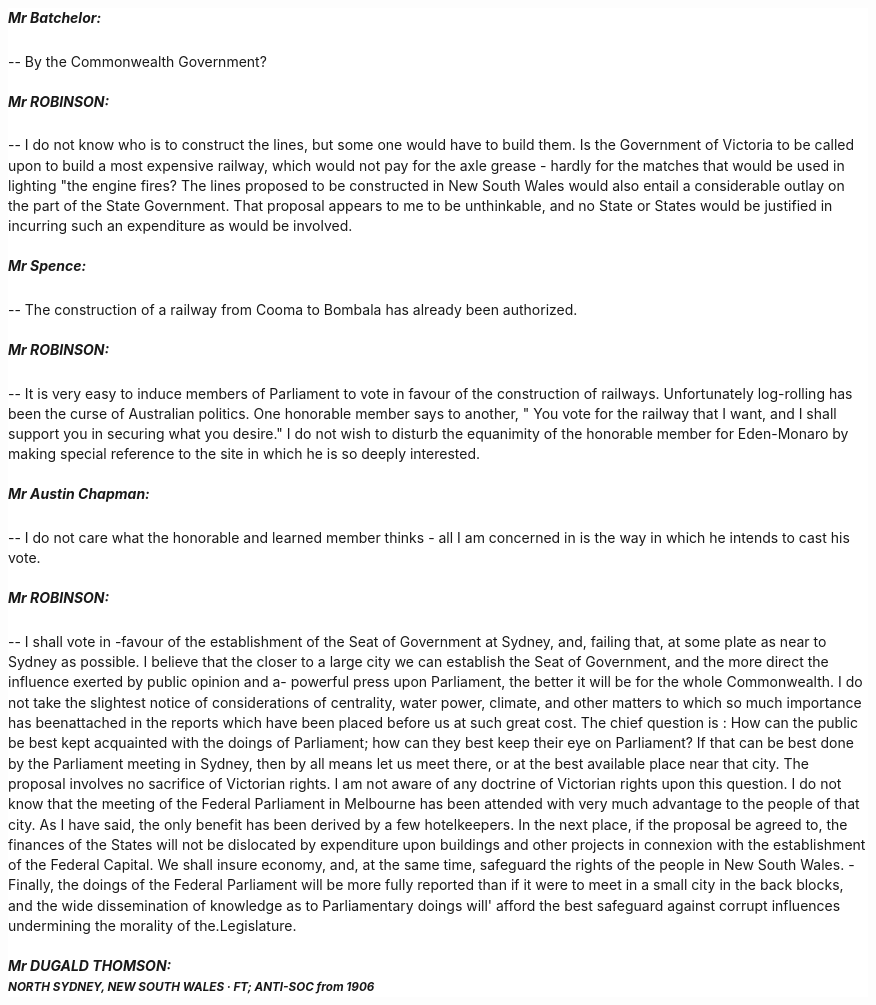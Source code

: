 ##### Mr Batchelor:

-- By the Commonwealth Government? 

##### Mr ROBINSON:

-- I do not know who is to construct the lines, but some one would have to build them. Is the Government of Victoria to be called upon to build a most expensive railway, which would not pay for the axle grease - hardly for the matches that would be used in lighting "the engine fires? The lines proposed to be constructed in New South Wales would also entail a considerable outlay on the part of the State Government. That proposal appears to me to be unthinkable, and no State or States would be justified in incurring such an expenditure as would be involved. 

##### Mr Spence:

-- The construction of a railway from Cooma to Bombala has already been authorized. 

##### Mr ROBINSON:

-- It is very easy to induce members of Parliament to vote in favour of the construction of railways. Unfortunately log-rolling has been the curse of Australian politics. One honorable member says to another, " You vote for the railway that I want, and I shall support you in securing what you desire." I do not wish to disturb the equanimity of the honorable member for Eden-Monaro by making special reference to the site in which he is so deeply interested. 

##### Mr Austin Chapman:

-- I do not care what the honorable and learned member thinks - all I am concerned in is the way in which he intends to cast his vote. 

##### Mr ROBINSON:

-- I shall vote in -favour of the establishment of the Seat of Government at Sydney, and, failing that, at some plate as near to Sydney as possible. I believe that the closer to a large city we can establish the Seat of Government, and the more direct the influence exerted by public opinion and a- powerful press upon Parliament, the better it will be for the whole Commonwealth. I do not take the slightest notice of considerations of centrality, water power, climate, and other matters to which so much importance has beenattached in the reports which have been placed before us at such great cost. The chief question is : How can the public be best kept acquainted with the doings of Parliament; how can they best keep their eye on Parliament? If that can be best done by the Parliament meeting in Sydney, then by all means let us meet there, or at the best available place near that city. The proposal involves no sacrifice of Victorian rights. I am not aware of any doctrine of Victorian rights upon this question. I do not know that the meeting of the Federal Parliament in Melbourne has been attended with very much advantage to the people of that city. As I have said, the only benefit has been derived by a few hotelkeepers. In the next place, if the proposal be agreed to, the finances of the States will not be dislocated by expenditure upon buildings and other projects in connexion with the establishment of the Federal Capital. We shall insure economy, and, at the same time, safeguard the rights of the people in New South Wales. - Finally, the doings of the Federal Parliament will be more fully reported than if it were to meet in a small city in the back blocks, and the wide dissemination of knowledge as to Parliamentary doings will' afford the best safeguard against corrupt influences undermining the morality of the.Legislature. 

##### Mr DUGALD THOMSON:<br><small class="text-muted">NORTH SYDNEY, NEW SOUTH WALES &middot; FT; ANTI-SOC from 1906</small>
